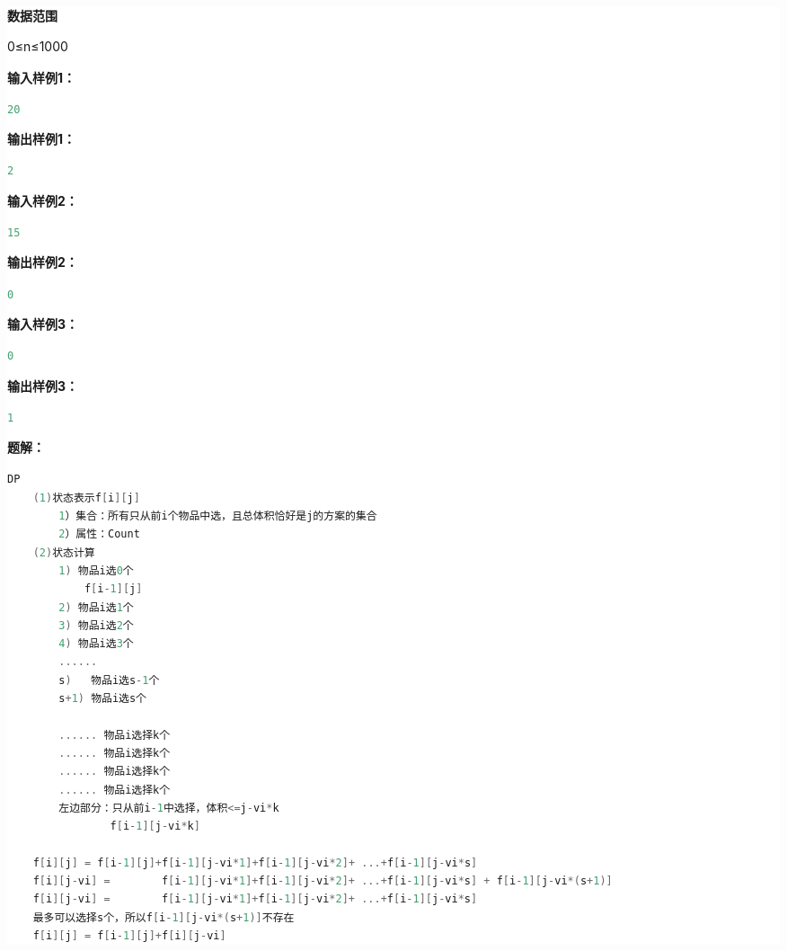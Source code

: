 **数据范围**

0≤n≤1000

**输入样例1：**

```c
20
```

**输出样例1：**

```c
2
```

**输入样例2：**

```c
15
```

**输出样例2：**

```c
0
```

**输入样例3：**

```c
0
```

**输出样例3：**

```c
1
```

**题解：**

``` c
DP
    (1)状态表示f[i][j]
    	1）集合：所有只从前i个物品中选，且总体积恰好是j的方案的集合
    	2）属性：Count
    (2)状态计算
    	1) 物品i选0个
    		f[i-1][j]
    	2) 物品i选1个
    	3) 物品i选2个
    	4) 物品i选3个
    	......
		s)   物品i选s-1个
    	s+1) 物品i选s个
    
    	...... 物品i选择k个
    	...... 物品i选择k个
    	...... 物品i选择k个
    	...... 物品i选择k个
    	左边部分：只从前i-1中选择，体积<=j-vi*k
    			f[i-1][j-vi*k]
    	
    f[i][j] = f[i-1][j]+f[i-1][j-vi*1]+f[i-1][j-vi*2]+ ...+f[i-1][j-vi*s]
    f[i][j-vi] =        f[i-1][j-vi*1]+f[i-1][j-vi*2]+ ...+f[i-1][j-vi*s] + f[i-1][j-vi*(s+1)]
    f[i][j-vi] =        f[i-1][j-vi*1]+f[i-1][j-vi*2]+ ...+f[i-1][j-vi*s]
    最多可以选择s个，所以f[i-1][j-vi*(s+1)]不存在
    f[i][j] = f[i-1][j]+f[i][j-vi]
```
